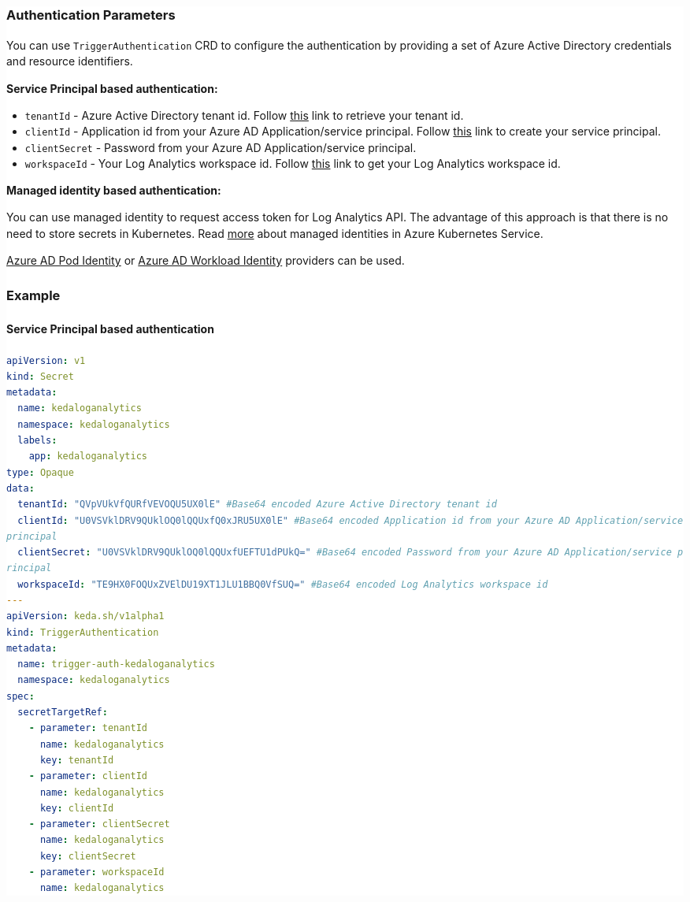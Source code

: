 ### Authentication Parameters

 You can use `TriggerAuthentication` CRD to configure the authentication by providing a set of Azure Active Directory credentials and resource identifiers.

**Service Principal based authentication:**

- `tenantId` - Azure Active Directory tenant id. Follow [this](https://docs.microsoft.com/en-us/cli/azure/account?view=azure-cli-latest#az-account-show) link to retrieve your tenant id.
- `clientId` - Application id from your Azure AD Application/service principal. Follow [this](https://docs.microsoft.com/en-us/cli/azure/ad/sp?view=azure-cli-latest) link to create your service principal.
- `clientSecret` - Password from your Azure AD Application/service principal.
- `workspaceId` - Your Log Analytics workspace id. Follow [this](https://docs.microsoft.com/en-us/cli/azure/monitor/log-analytics/workspace?view=azure-cli-latest#az-monitor-log-analytics-workspace-list) link to get your Log Analytics workspace id.

**Managed identity based authentication:**

You can use managed identity to request access token for Log Analytics API. The advantage of this approach is that there is no need to store secrets in Kubernetes. Read [more](https://docs.microsoft.com/en-us/azure/aks/use-managed-identity) about managed identities in Azure Kubernetes Service.

[Azure AD Pod Identity](https://docs.microsoft.com/en-us/azure/aks/use-azure-ad-pod-identity) or [Azure AD Workload Identity](https://azure.github.io/azure-workload-identity/docs/) providers can be used.

### Example

#### Service Principal based authentication

```yaml
apiVersion: v1
kind: Secret
metadata:
  name: kedaloganalytics
  namespace: kedaloganalytics
  labels:
    app: kedaloganalytics
type: Opaque
data:
  tenantId: "QVpVUkVfQURfVEVOQU5UX0lE" #Base64 encoded Azure Active Directory tenant id
  clientId: "U0VSVklDRV9QUklOQ0lQQUxfQ0xJRU5UX0lE" #Base64 encoded Application id from your Azure AD Application/service principal
  clientSecret: "U0VSVklDRV9QUklOQ0lQQUxfUEFTU1dPUkQ=" #Base64 encoded Password from your Azure AD Application/service principal
  workspaceId: "TE9HX0FOQUxZVElDU19XT1JLU1BBQ0VfSUQ=" #Base64 encoded Log Analytics workspace id
---
apiVersion: keda.sh/v1alpha1
kind: TriggerAuthentication
metadata:
  name: trigger-auth-kedaloganalytics
  namespace: kedaloganalytics
spec:
  secretTargetRef:
    - parameter: tenantId
      name: kedaloganalytics
      key: tenantId
    - parameter: clientId
      name: kedaloganalytics
      key: clientId
    - parameter: clientSecret
      name: kedaloganalytics
      key: clientSecret
    - parameter: workspaceId
      name: kedaloganalytics
```